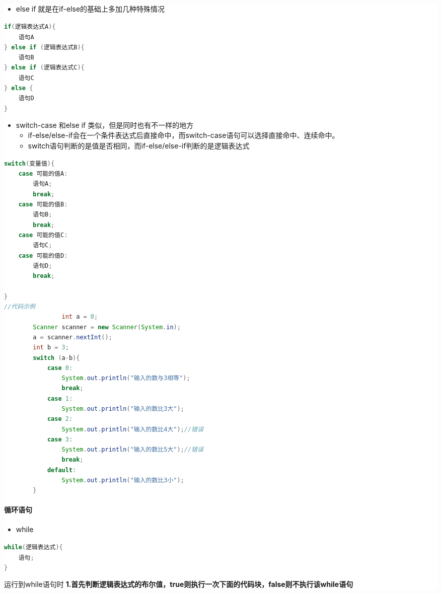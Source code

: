* else if	就是在if-else的基础上多加几种特殊情况
```Java
if(逻辑表达式A){
	语句A
} else if (逻辑表达式B){
	语句B
} else if (逻辑表达式C){
	语句C
} else {
	语句D
}
```

* switch-case  和else if 类似，但是同时也有不一样的地方
	* if-else/else-if会在一个条件表达式后直接命中，而switch-case语句可以选择直接命中、连续命中。
	* switch语句判断的是值是否相同，而if-else/else-if判断的是逻辑表达式
```Java
switch(变量值){
	case 可能的值A:
		语句A;
		break;
	case 可能的值B:
		语句B;
		break;
	case 可能的值C:
		语句C;
	case 可能的值D:
		语句D;
		break;
	
}
//代码示例
				int a = 0;
        Scanner scanner = new Scanner(System.in);
        a = scanner.nextInt();
        int b = 3;
        switch (a-b){
            case 0:
                System.out.println("输入的数与3相等");
                break;
            case 1:
                System.out.println("输入的数比3大");
            case 2:
                System.out.println("输入的数比4大");//错误
            case 3:
                System.out.println("输入的数比5大");//错误
                break;
            default:
                System.out.println("输入的数比3小");
        }
```

#### 循环语句
* while
```Java
while(逻辑表达式){
	语句;
}
```
运行到while语句时
**1.首先判断逻辑表达式的布尔值，true则执行一次下面的代码块，false则不执行该while语句**
